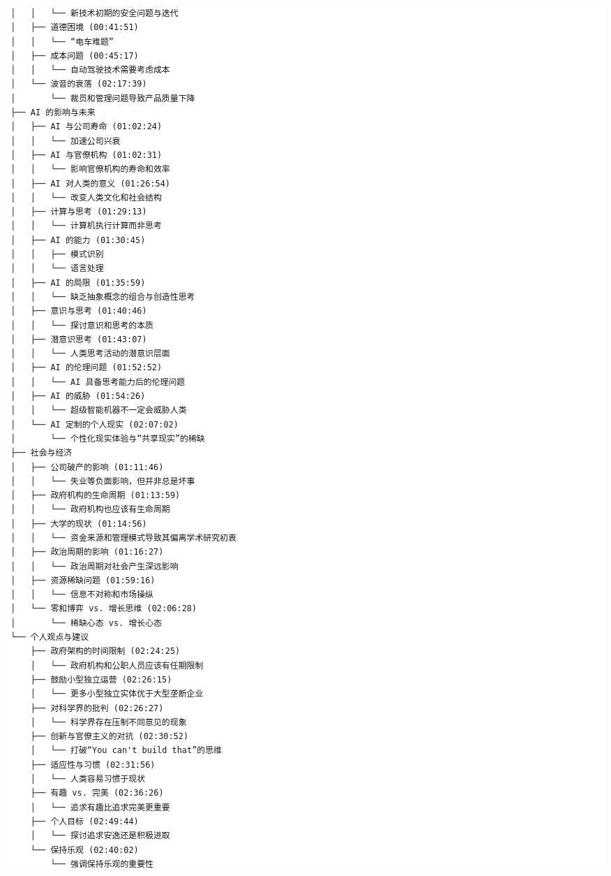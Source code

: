 ```
 │   │   └── 新技术初期的安全问题与迭代
 │   ├── 道德困境 (00:41:51)
 │   │   └── “电车难题”
 │   ├── 成本问题 (00:45:17)
 │   │   └── 自动驾驶技术需要考虑成本
 │   └── 波音的衰落 (02:17:39)
 │       └── 裁员和管理问题导致产品质量下降
 ├── AI 的影响与未来
 │   ├── AI 与公司寿命 (01:02:24)
 │   │   └── 加速公司兴衰
 │   ├── AI 与官僚机构 (01:02:31)
 │   │   └── 影响官僚机构的寿命和效率
 │   ├── AI 对人类的意义 (01:26:54)
 │   │   └── 改变人类文化和社会结构
 │   ├── 计算与思考 (01:29:13)
 │   │   └── 计算机执行计算而非思考
 │   ├── AI 的能力 (01:30:45)
 │   │   ├── 模式识别
 │   │   └── 语言处理
 │   ├── AI 的局限 (01:35:59)
 │   │   └── 缺乏抽象概念的组合与创造性思考
 │   ├── 意识与思考 (01:40:46)
 │   │   └── 探讨意识和思考的本质
 │   ├── 潜意识思考 (01:43:07)
 │   │   └── 人类思考活动的潜意识层面
 │   ├── AI 的伦理问题 (01:52:52)
 │   │   └── AI 具备思考能力后的伦理问题
 │   ├── AI 的威胁 (01:54:26)
 │   │   └── 超级智能机器不一定会威胁人类
 │   └── AI 定制的个人现实 (02:07:02)
 │       └── 个性化现实体验与“共享现实”的稀缺
 ├── 社会与经济
 │   ├── 公司破产的影响 (01:11:46)
 │   │   └── 失业等负面影响，但并非总是坏事
 │   ├── 政府机构的生命周期 (01:13:59)
 │   │   └── 政府机构也应该有生命周期
 │   ├── 大学的现状 (01:14:56)
 │   │   └── 资金来源和管理模式导致其偏离学术研究初衷
 │   ├── 政治周期的影响 (01:16:27)
 │   │   └── 政治周期对社会产生深远影响
 │   ├── 资源稀缺问题 (01:59:16)
 │   │   └── 信息不对称和市场操纵
 │   └── 零和博弈 vs. 增长思维 (02:06:28)
 │       └── 稀缺心态 vs. 增长心态
 └── 个人观点与建议
     ├── 政府架构的时间限制 (02:24:25)
     │   └── 政府机构和公职人员应该有任期限制
     ├── 鼓励小型独立运营 (02:26:15)
     │   └── 更多小型独立实体优于大型垄断企业
     ├── 对科学界的批判 (02:26:27)
     │   └── 科学界存在压制不同意见的现象
     ├── 创新与官僚主义的对抗 (02:30:52)
     │   └── 打破“You can't build that”的思维
     ├── 适应性与习惯 (02:31:56)
     │   └── 人类容易习惯于现状
     ├── 有趣 vs. 完美 (02:36:26)
     │   └── 追求有趣比追求完美更重要
     ├── 个人目标 (02:49:44)
     │   └── 探讨追求安逸还是积极进取
     └── 保持乐观 (02:40:02)
         └── 强调保持乐观的重要性
```
